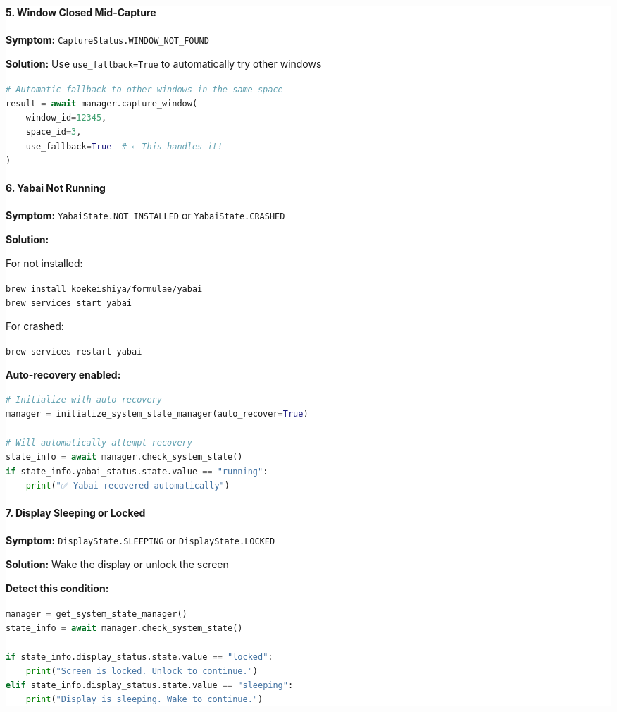 #### 5. Window Closed Mid-Capture

**Symptom:** `CaptureStatus.WINDOW_NOT_FOUND`

**Solution:** Use `use_fallback=True` to automatically try other windows

```python
# Automatic fallback to other windows in the same space
result = await manager.capture_window(
    window_id=12345,
    space_id=3,
    use_fallback=True  # ← This handles it!
)
```

#### 6. Yabai Not Running

**Symptom:** `YabaiState.NOT_INSTALLED` or `YabaiState.CRASHED`

**Solution:**

For not installed:
```bash
brew install koekeishiya/formulae/yabai
brew services start yabai
```

For crashed:
```bash
brew services restart yabai
```

**Auto-recovery enabled:**
```python
# Initialize with auto-recovery
manager = initialize_system_state_manager(auto_recover=True)

# Will automatically attempt recovery
state_info = await manager.check_system_state()
if state_info.yabai_status.state.value == "running":
    print("✅ Yabai recovered automatically")
```

#### 7. Display Sleeping or Locked

**Symptom:** `DisplayState.SLEEPING` or `DisplayState.LOCKED`

**Solution:** Wake the display or unlock the screen

**Detect this condition:**
```python
manager = get_system_state_manager()
state_info = await manager.check_system_state()

if state_info.display_status.state.value == "locked":
    print("Screen is locked. Unlock to continue.")
elif state_info.display_status.state.value == "sleeping":
    print("Display is sleeping. Wake to continue.")
```
